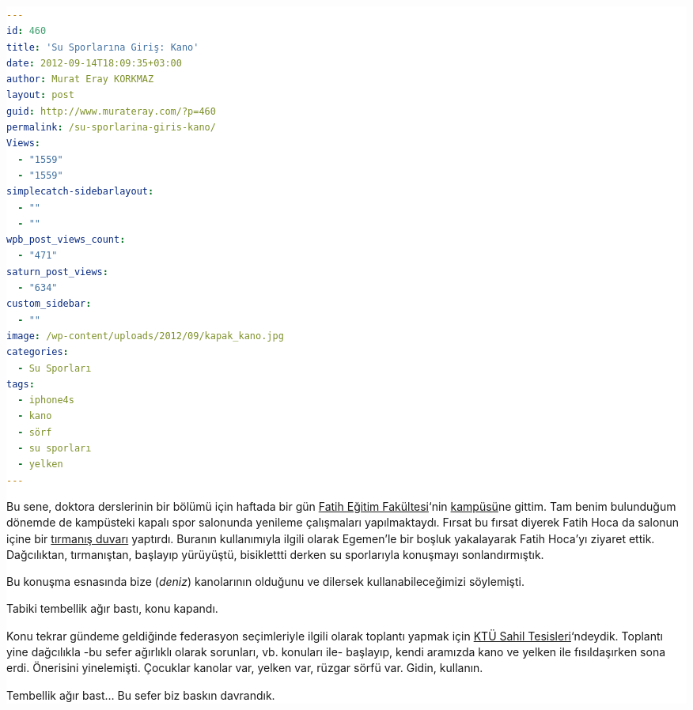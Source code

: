 ```yaml
---
id: 460
title: 'Su Sporlarına Giriş: Kano'
date: 2012-09-14T18:09:35+03:00
author: Murat Eray KORKMAZ
layout: post
guid: http://www.murateray.com/?p=460
permalink: /su-sporlarina-giris-kano/
Views:
  - "1559"
  - "1559"
simplecatch-sidebarlayout:
  - ""
  - ""
wpb_post_views_count:
  - "471"
saturn_post_views:
  - "634"
custom_sidebar:
  - ""
image: /wp-content/uploads/2012/09/kapak_kano.jpg
categories:
  - Su Sporları
tags:
  - iphone4s
  - kano
  - sörf
  - su sporları
  - yelken
---
```

Bu sene, doktora derslerinin bir bölümü için haftada bir gün [Fatih Eğitim Fakültesi](http://www.fatih.ktu.edu.tr)&#8216;nin [kampüsü](https://tr.foursquare.com/v/fatih-eğitim-fakültesi/4e48ffc6fa76a07fde7a0ecf)ne gittim. Tam benim bulunduğum dönemde de kampüsteki kapalı spor salonunda yenileme çalışmaları yapılmaktaydı. Fırsat bu fırsat diyerek Fatih Hoca da salonun içine bir [tırmanış duvarı](https://tr.foursquare.com/v/fef-tırmanış-duvarı/4f881b92e4b00a62609d258a) yaptırdı. Buranın kullanımıyla ilgili olarak Egemen&#8217;le bir boşluk yakalayarak Fatih Hoca&#8217;yı ziyaret ettik. Dağcılıktan, tırmanıştan, başlayıp yürüyüştü, bisiklettti derken su sporlarıyla konuşmayı sonlandırmıştık.



Bu konuşma esnasında bize (_deniz_) kanolarının olduğunu ve dilersek kullanabileceğimizi söylemişti.

Tabiki tembellik ağır bastı, konu kapandı.

Konu tekrar gündeme geldiğinde federasyon seçimleriyle ilgili olarak toplantı yapmak için [KTÜ Sahil Tesisleri](https://tr.foursquare.com/v/sahil-tesisleri/4e97064cb8f7d8c6910bbe31)&#8216;ndeydik. Toplantı yine dağcılıkla -bu sefer ağırlıklı olarak sorunları, vb. konuları ile- başlayıp, kendi aramızda kano ve yelken ile fısıldaşırken sona erdi. Önerisini yinelemişti. Çocuklar kanolar var, yelken var, rüzgar sörfü var. Gidin, kullanın.

Tembellik ağır bast… Bu sefer biz baskın davrandık.
